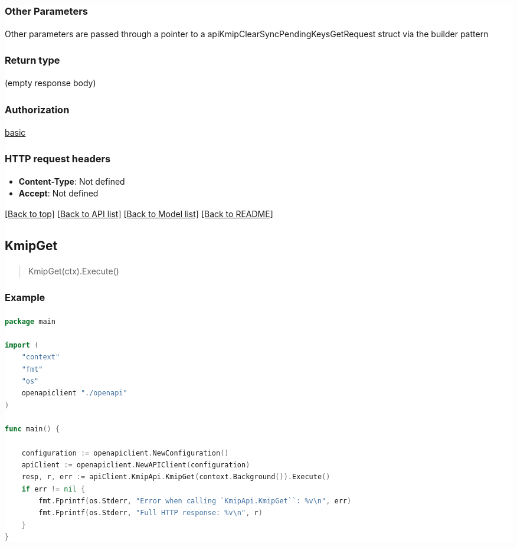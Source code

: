 ### Other Parameters

Other parameters are passed through a pointer to a apiKmipClearSyncPendingKeysGetRequest struct via the builder pattern


### Return type

 (empty response body)

### Authorization

[basic](../README.md#basic)

### HTTP request headers

- **Content-Type**: Not defined
- **Accept**: Not defined

[[Back to top]](#) [[Back to API list]](../README.md#documentation-for-api-endpoints)
[[Back to Model list]](../README.md#documentation-for-models)
[[Back to README]](../README.md)


## KmipGet

> KmipGet(ctx).Execute()





### Example

```go
package main

import (
    "context"
    "fmt"
    "os"
    openapiclient "./openapi"
)

func main() {

    configuration := openapiclient.NewConfiguration()
    apiClient := openapiclient.NewAPIClient(configuration)
    resp, r, err := apiClient.KmipApi.KmipGet(context.Background()).Execute()
    if err != nil {
        fmt.Fprintf(os.Stderr, "Error when calling `KmipApi.KmipGet``: %v\n", err)
        fmt.Fprintf(os.Stderr, "Full HTTP response: %v\n", r)
    }
}
```
